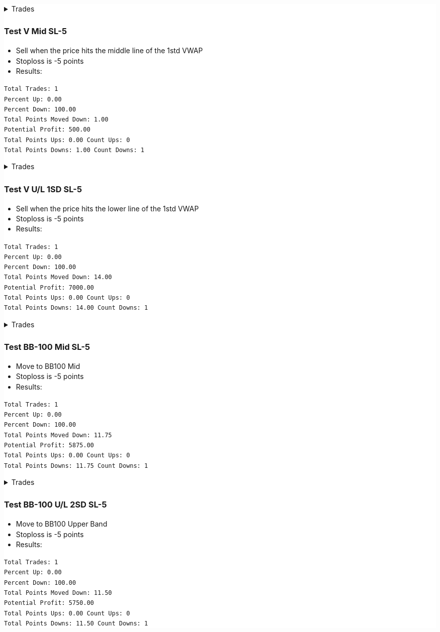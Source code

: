 <details><summary>Trades</summary></details>

### Test V Mid SL-5
* Sell when the price hits the middle line of the 1std VWAP
* Stoploss is -5 points
* Results:
```
Total Trades: 1
Percent Up: 0.00
Percent Down: 100.00
Total Points Moved Down: 1.00
Potential Profit: 500.00
Total Points Ups: 0.00 Count Ups: 0
Total Points Downs: 1.00 Count Downs: 1
```

<details><summary>Trades</summary></details>

### Test V U/L 1SD SL-5
* Sell when the price hits the lower line of the 1std VWAP
* Stoploss is -5 points
* Results:
```
Total Trades: 1
Percent Up: 0.00
Percent Down: 100.00
Total Points Moved Down: 14.00
Potential Profit: 7000.00
Total Points Ups: 0.00 Count Ups: 0
Total Points Downs: 14.00 Count Downs: 1
```

<details><summary>Trades</summary></details>

### Test BB-100 Mid SL-5
* Move to BB100 Mid
* Stoploss is -5 points
* Results:
```
Total Trades: 1
Percent Up: 0.00
Percent Down: 100.00
Total Points Moved Down: 11.75
Potential Profit: 5875.00
Total Points Ups: 0.00 Count Ups: 0
Total Points Downs: 11.75 Count Downs: 1
```

<details><summary>Trades</summary></details>

### Test BB-100 U/L 2SD SL-5
* Move to BB100 Upper Band
* Stoploss is -5 points
* Results:
```
Total Trades: 1
Percent Up: 0.00
Percent Down: 100.00
Total Points Moved Down: 11.50
Potential Profit: 5750.00
Total Points Ups: 0.00 Count Ups: 0
Total Points Downs: 11.50 Count Downs: 1
```
